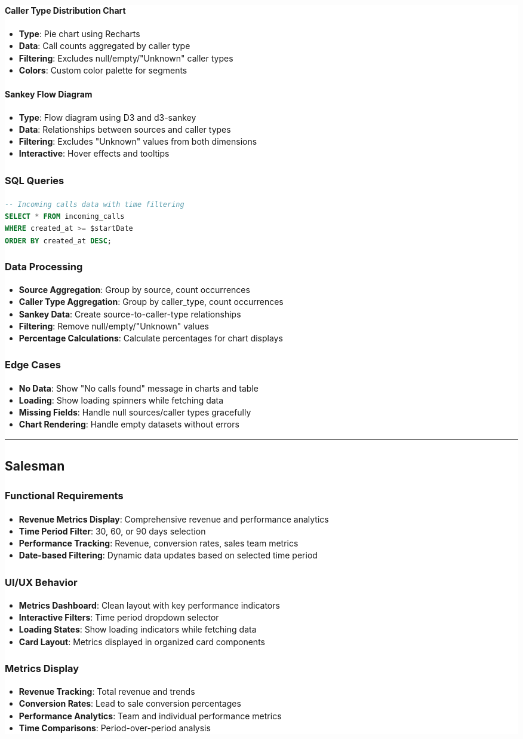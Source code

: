 #### Caller Type Distribution Chart
- **Type**: Pie chart using Recharts  
- **Data**: Call counts aggregated by caller type
- **Filtering**: Excludes null/empty/"Unknown" caller types
- **Colors**: Custom color palette for segments

#### Sankey Flow Diagram
- **Type**: Flow diagram using D3 and d3-sankey
- **Data**: Relationships between sources and caller types
- **Filtering**: Excludes "Unknown" values from both dimensions
- **Interactive**: Hover effects and tooltips

### SQL Queries
```sql
-- Incoming calls data with time filtering
SELECT * FROM incoming_calls 
WHERE created_at >= $startDate 
ORDER BY created_at DESC;
```

### Data Processing
- **Source Aggregation**: Group by source, count occurrences
- **Caller Type Aggregation**: Group by caller_type, count occurrences
- **Sankey Data**: Create source-to-caller-type relationships
- **Filtering**: Remove null/empty/"Unknown" values
- **Percentage Calculations**: Calculate percentages for chart displays

### Edge Cases
- **No Data**: Show "No calls found" message in charts and table
- **Loading**: Show loading spinners while fetching data
- **Missing Fields**: Handle null sources/caller types gracefully
- **Chart Rendering**: Handle empty datasets without errors

---

## Salesman

### Functional Requirements
- **Revenue Metrics Display**: Comprehensive revenue and performance analytics
- **Time Period Filter**: 30, 60, or 90 days selection
- **Performance Tracking**: Revenue, conversion rates, sales team metrics
- **Date-based Filtering**: Dynamic data updates based on selected time period

### UI/UX Behavior
- **Metrics Dashboard**: Clean layout with key performance indicators
- **Interactive Filters**: Time period dropdown selector
- **Loading States**: Show loading indicators while fetching data
- **Card Layout**: Metrics displayed in organized card components

### Metrics Display
- **Revenue Tracking**: Total revenue and trends
- **Conversion Rates**: Lead to sale conversion percentages
- **Performance Analytics**: Team and individual performance metrics
- **Time Comparisons**: Period-over-period analysis
